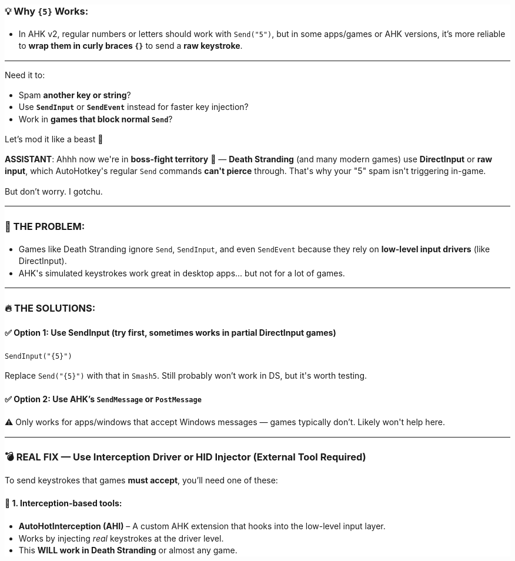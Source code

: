 
### 💡 Why `{5}` Works:
- In AHK v2, regular numbers or letters should work with `Send("5")`, but in some apps/games or AHK versions, it’s more reliable to **wrap them in curly braces `{}`** to send a **raw keystroke**.

---

Need it to:
- Spam **another key or string**?
- Use **`SendInput`** or **`SendEvent`** instead for faster key injection?
- Work in **games that block normal `Send`**?

Let’s mod it like a beast 🔧

**ASSISTANT**: Ahhh now we're in **boss-fight territory** 👊 — **Death Stranding** (and many modern games) use **DirectInput** or **raw input**, which AutoHotkey's regular `Send` commands **can't pierce** through. That's why your "5" spam isn't triggering in-game.

But don’t worry. I gotchu.

---

### 🎯 THE PROBLEM:
- Games like Death Stranding ignore `Send`, `SendInput`, and even `SendEvent` because they rely on **low-level input drivers** (like DirectInput).
- AHK's simulated keystrokes work great in desktop apps... but not for a lot of games.

---

### 🔥 THE SOLUTIONS:

#### ✅ **Option 1: Use SendInput (try first, sometimes works in partial DirectInput games)**
```ahk
SendInput("{5}")
```
Replace `Send("{5}")` with that in `Smash5`. Still probably won’t work in DS, but it's worth testing.

#### ✅ **Option 2: Use AHK’s `SendMessage` or `PostMessage`**
⚠️ Only works for apps/windows that accept Windows messages — games typically don’t. Likely won't help here.

---

### 💣 REAL FIX — Use **Interception Driver or HID Injector** (External Tool Required)

To send keystrokes that games **must accept**, you’ll need one of these:

#### 🔧 **1. Interception-based tools:**
- **AutoHotInterception (AHI)** – A custom AHK extension that hooks into the low-level input layer.
- Works by injecting *real* keystrokes at the driver level.
- This **WILL work in Death Stranding** or almost any game.
